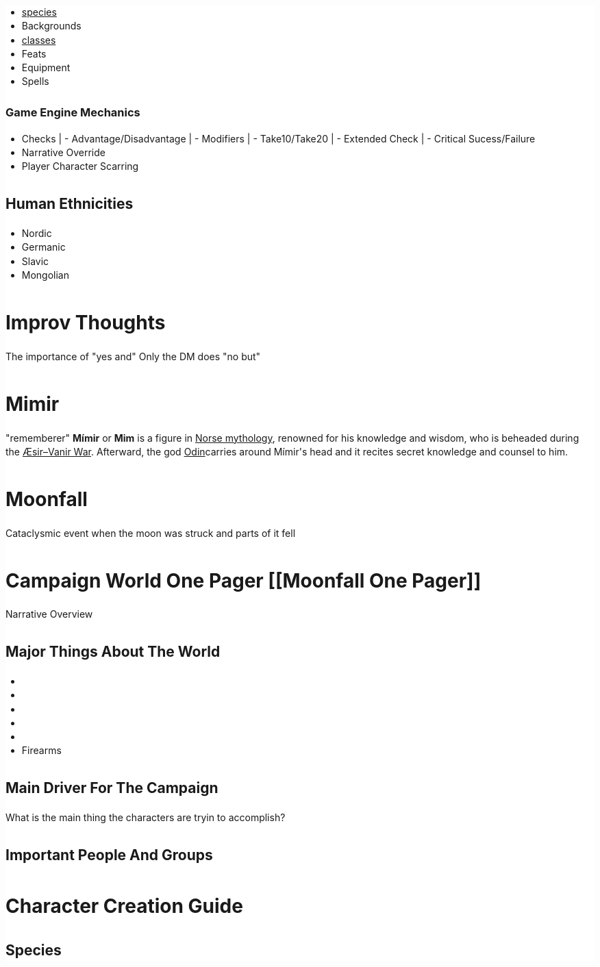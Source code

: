 - [species](yellow_card/species.md)
- Backgrounds
- [classes](yellow_card/classes.md)
- Feats
- Equipment
- Spells
### Game Engine Mechanics
- Checks
 | - Advantage/Disadvantage
 | - Modifiers
 | - Take10/Take20
 | - Extended Check
 | - Critical Sucess/Failure
- Narrative Override
- Player Character Scarring
## Human Ethnicities 
- Nordic
- Germanic
- Slavic
- Mongolian 
# Improv Thoughts
The importance of "yes and"
Only the DM does "no but"
# Mimir
"rememberer"
**Mímir** or **Mim** is a figure in [Norse mythology](https://en.m.wikipedia.org/wiki/Norse_mythology "Norse mythology"), renowned for his knowledge and wisdom, who is beheaded during the [Æsir–Vanir War](https://en.m.wikipedia.org/wiki/%C3%86sir%E2%80%93Vanir_War "Æsir–Vanir War"). Afterward, the god [Odin](https://en.m.wikipedia.org/wiki/Odin "Odin")carries around Mímir's head and it recites secret knowledge and counsel to him.
# Moonfall
Cataclysmic event when the moon was struck and parts of it fell
# Campaign World One Pager [[Moonfall One Pager]]
Narrative Overview
## Major Things About The World
-
-
-
-
-
- Firearms 
## Main Driver For The Campaign
What is the main thing the characters are tryin to accomplish?
## Important People And Groups
# Character Creation Guide
## Species